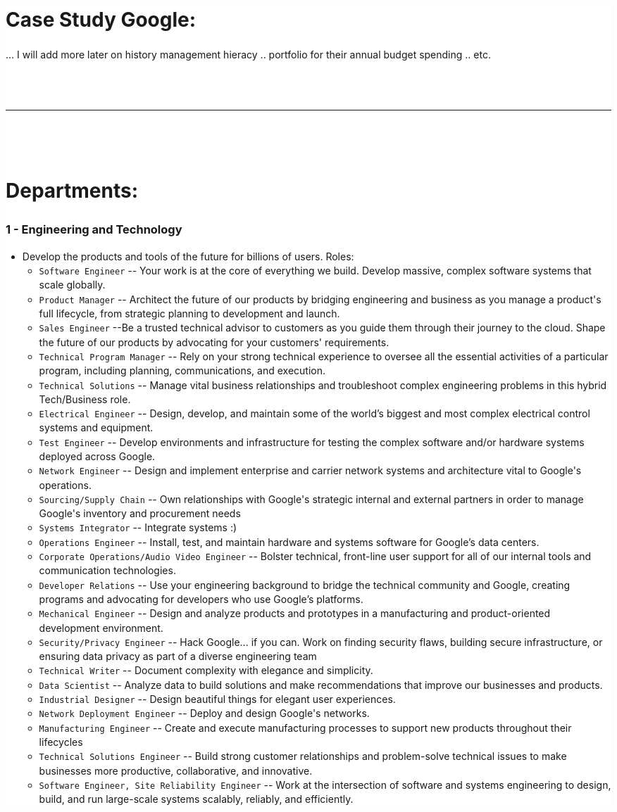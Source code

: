 # Case Study Google:

... I will add more later on history management hieracy .. portfolio for their annual budget spending .. etc.

<br>
<br>

---

<br>
<br>

# Departments:

### 1 - Engineering and Technology

- Develop the products and tools of the future for billions of users. Roles:
  - `Software Engineer` -- Your work is at the core of everything we build. Develop massive, complex software systems that scale globally.
  - `Product Manager` -- Architect the future of our products by bridging engineering and business as you manage a product's full lifecycle, from strategic planning to development and launch.
  - `Sales Engineer` --Be a trusted technical advisor to customers as you guide them through their journey to the cloud. Shape the future of our products by advocating for your customers' requirements.
  - `Technical Program Manager` -- Rely on your strong technical experience to oversee all the essential activities of a particular program, including planning, communications, and execution.
  - `Technical Solutions` -- Manage vital business relationships and troubleshoot complex engineering problems in this hybrid Tech/Business role.
  - `Electrical Engineer` -- Design, develop, and maintain some of the world’s biggest and most complex electrical control systems and equipment.
  - `Test Engineer` -- Develop environments and infrastructure for testing the complex software and/or hardware systems deployed across Google.
  - `Network Engineer` -- Design and implement enterprise and carrier network systems and architecture vital to Google's operations.
  - `Sourcing/Supply Chain` -- Own relationships with Google's strategic internal and external partners in order to manage Google's inventory and procurement needs
  - `Systems Integrator` -- Integrate systems :)
  - `Operations Engineer` -- Install, test, and maintain hardware and systems software for Google’s data centers.
  - `Corporate Operations/Audio Video Engineer` -- Bolster technical, front-line user support for all of our internal tools and communication technologies.
  - `Developer Relations` -- Use your engineering background to bridge the technical community and Google, creating programs and advocating for developers who use Google’s platforms.
  - `Mechanical Engineer` -- Design and analyze products and prototypes in a manufacturing and product-oriented development environment.
  - `Security/Privacy Engineer` -- Hack Google... if you can. Work on finding security flaws, building secure infrastructure, or ensuring data privacy as part of a diverse engineering team
  - `Technical Writer` -- Document complexity with elegance and simplicity.
  - `Data Scientist` -- Analyze data to build solutions and make recommendations that improve our businesses and products.
  - `Industrial Designer` -- Design beautiful things for elegant user experiences.
  - `Network Deployment Engineer` -- Deploy and design Google's networks.
  - `Manufacturing Engineer` -- Create and execute manufacturing processes to support new products throughout their lifecycles
  - `Technical Solutions Engineer` -- Build strong customer relationships and problem-solve technical issues to make businesses more productive, collaborative, and innovative.
  - `Software Engineer, Site Reliability Engineer` -- Work at the intersection of software and systems engineering to design, build, and run large-scale systems scalably, reliably, and efficiently.
